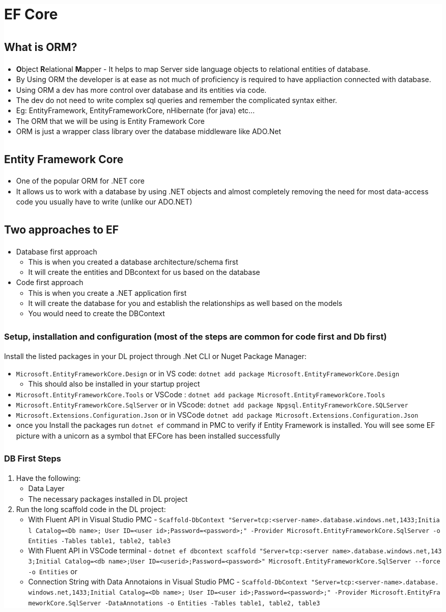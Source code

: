 # EF Core
## What is ORM?
- **O**bject **R**elational **M**apper - It helps to map Server side language objects to relational entities of database.
- By Using ORM the developer is at ease as not much of proficiency is required to have appliaction connected with database.
- Using ORM a dev has more control over database and its entities via code.
- The dev do not need to write complex sql queries and remember the complicated syntax either.
- Eg: EntityFramework, EntityFrameworkCore, nHibernate (for java) etc...
- The ORM that we will be using is Entity Framework Core
- ORM is just a wrapper class library over the database middleware like ADO.Net

## Entity Framework Core
* One of the popular ORM for .NET core
* It allows us to work with a database by using .NET objects and almost completely removing the need for most data-access code you usually have to write (unlike our ADO.NET)
## Two approaches to EF
* Database first approach
    * This is when you created a database architecture/schema first
    * It will create the entities and DBcontext for us based on the database
* Code first approach
    * This is when you create a .NET application first
    * It will create the database for you and establish the relationships as well based on the models
    * You would need to create the DBContext

### Setup, installation and configuration (most of the steps are common for code first and Db first)
Install the listed packages in your DL project through .Net CLI or Nuget Package Manager:
- `Microsoft.EntityFrameworkCore.Design` or in VS code: ```dotnet add package Microsoft.EntityFrameworkCore.Design```
    - This should also be installed in your startup project
- `Microsoft.EntityFrameworkCore.Tools` or VSCode : ```dotnet add package Microsoft.EntityFrameworkCore.Tools```
- `Microsoft.EntityFrameworkCore.SqlServer` or in VScode:  ```dotnet add package Npgsql.EntityFrameworkCore.SQLServer```
- `Microsoft.Extensions.Configuration.Json` or in VSCode  ```dotnet add package Microsoft.Extensions.Configuration.Json```
- once you Install the packages run `dotnet ef` command in PMC to verify if Entity Framework is installed. You will see some EF picture with a unicorn as a symbol that EFCore has been installed successfully

### DB First Steps
1. Have the following:
    - Data Layer
    - The necessary packages installed in DL project
2. Run the long scaffold code in the DL project:
    - With Fluent API in Visual Studio PMC - `Scaffold-DbContext "Server=tcp:<server-name>.database.windows.net,1433;Initial Catalog=<Db name>; User ID=<user id>;Password=<password>;" -Provider Microsoft.EntityFrameworkCore.SqlServer -o Entities -Tables table1, table2, table3`
    - With Fluent API in VSCode terminal - `dotnet ef dbcontext scaffold "Server=tcp:<server name>.database.windows.net,1433;Initial Catalog=<db name>;User ID=<userid>;Password=<password>" Microsoft.EntityFrameworkCore.SqlServer --force -o Entities`
      or 
    - Connection String with  Data Annotaions in Visual Studio PMC - `Scaffold-DbContext "Server=tcp:<server-name>.database.windows.net,1433;Initial Catalog=<Db name>; User ID=<user id>;Password=<password>;" -Provider Microsoft.EntityFrameworkCore.SqlServer -DataAnnotations -o Entities -Tables table1, table2, table3`